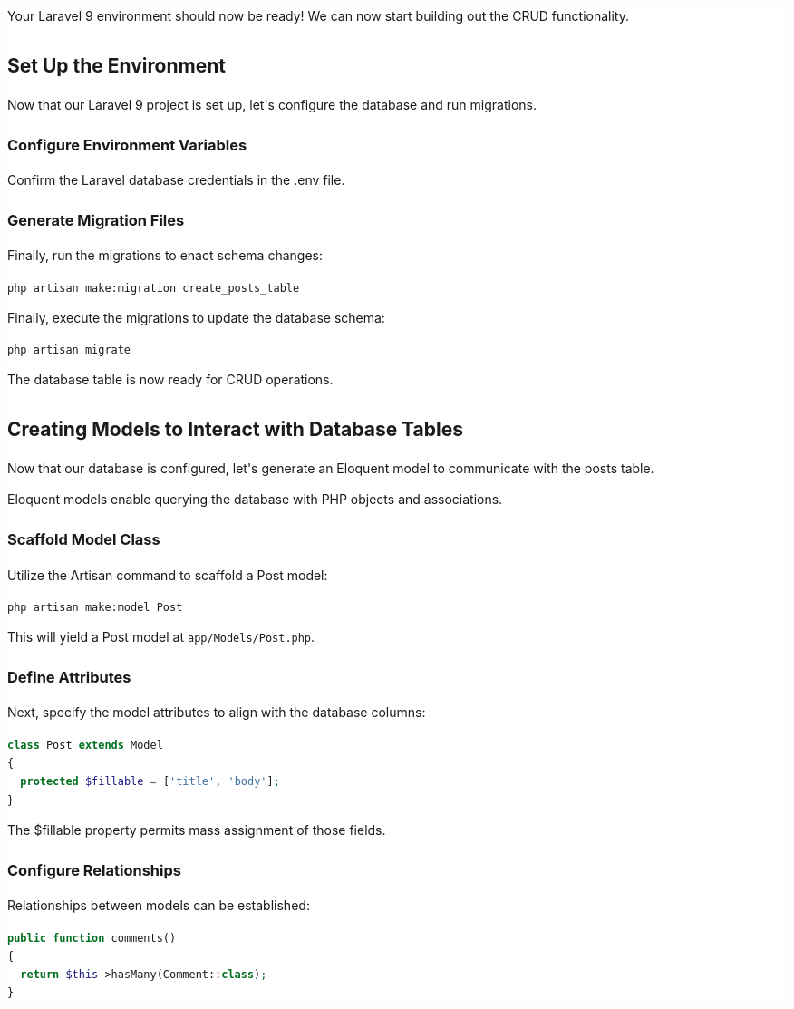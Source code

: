 Your Laravel 9 environment should now be ready! We can now start building out the CRUD functionality.

## Set Up the Environment
Now that our Laravel 9 project is set up, let's configure the database and run migrations.
### Configure Environment Variables
Confirm the Laravel database credentials in the .env file.
### Generate Migration Files
Finally, run the migrations to enact schema changes:
```
php artisan make:migration create_posts_table
```

Finally, execute the migrations to update the database schema:
```
php artisan migrate
```
The database table is now ready for CRUD operations.


## Creating Models to Interact with Database Tables

Now that our database is configured, let's generate an Eloquent model to communicate with the posts table. 

Eloquent models enable querying the database with PHP objects and associations.

### Scaffold Model Class

Utilize the Artisan command to scaffold a Post model:

```
php artisan make:model Post
```

This will yield a Post model at `app/Models/Post.php`.

### Define Attributes 

Next, specify the model attributes to align with the database columns:

```php
class Post extends Model
{
  protected $fillable = ['title', 'body'];
}
```

The $fillable property permits mass assignment of those fields.

### Configure Relationships

Relationships between models can be established:

```php 
public function comments()
{
  return $this->hasMany(Comment::class);
}
```

